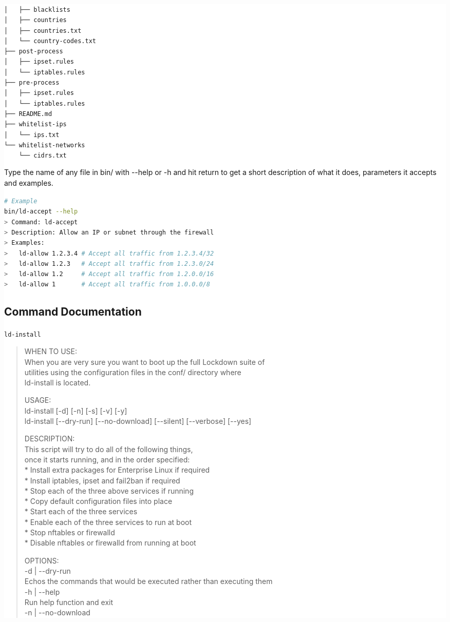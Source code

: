 ```bash
│   ├── blacklists
│   ├── countries
│   ├── countries.txt
│   └── country-codes.txt
├── post-process
│   ├── ipset.rules
│   └── iptables.rules
├── pre-process
│   ├── ipset.rules
│   └── iptables.rules
├── README.md
├── whitelist-ips
│   └── ips.txt
└── whitelist-networks
    └── cidrs.txt

```

Type the name of any file in bin/ with --help or -h and hit return to get a short description of what it does, parameters it accepts and examples.

```bash
# Example
bin/ld-accept --help
> Command: ld-accept  
> Description: Allow an IP or subnet through the firewall  
> Examples:  
>   ld-allow 1.2.3.4 # Accept all traffic from 1.2.3.4/32  
>   ld-allow 1.2.3   # Accept all traffic from 1.2.3.0/24  
>   ld-allow 1.2     # Accept all traffic from 1.2.0.0/16  
>   ld-allow 1       # Accept all traffic from 1.0.0.0/8  
```


## Command Documentation

`ld-install`
> WHEN TO USE:    
>   When you are very sure you want to boot up the full Lockdown suite of  
>   utilities using the configuration files in the conf/ directory where  
>   ld-install is located.  
>  
> USAGE:   
>   ld-install [-d] [-n] [-s] [-v] [-y]  
>   ld-install [--dry-run] [--no-download] [--silent] [--verbose] [--yes]  
>  
> DESCRIPTION:  
>   This script will try to do all of the following things,   
>    once it starts running, and in the order specified:  
>     * Install extra packages for Enterprise Linux if required  
>     * Install iptables, ipset and fail2ban if required  
>     * Stop each of the three above services if running  
>     * Copy default configuration files into place  
>     * Start each of the three services  
>     * Enable each of the three services to run at boot  
>     * Stop nftables or firewalld  
>     * Disable nftables or firewalld from running at boot  
>  
> OPTIONS:  
>   -d | --dry-run  
>      Echos the commands that would be executed rather than executing them  
>   -h | --help  
>      Run help function and exit  
>   -n | --no-download  